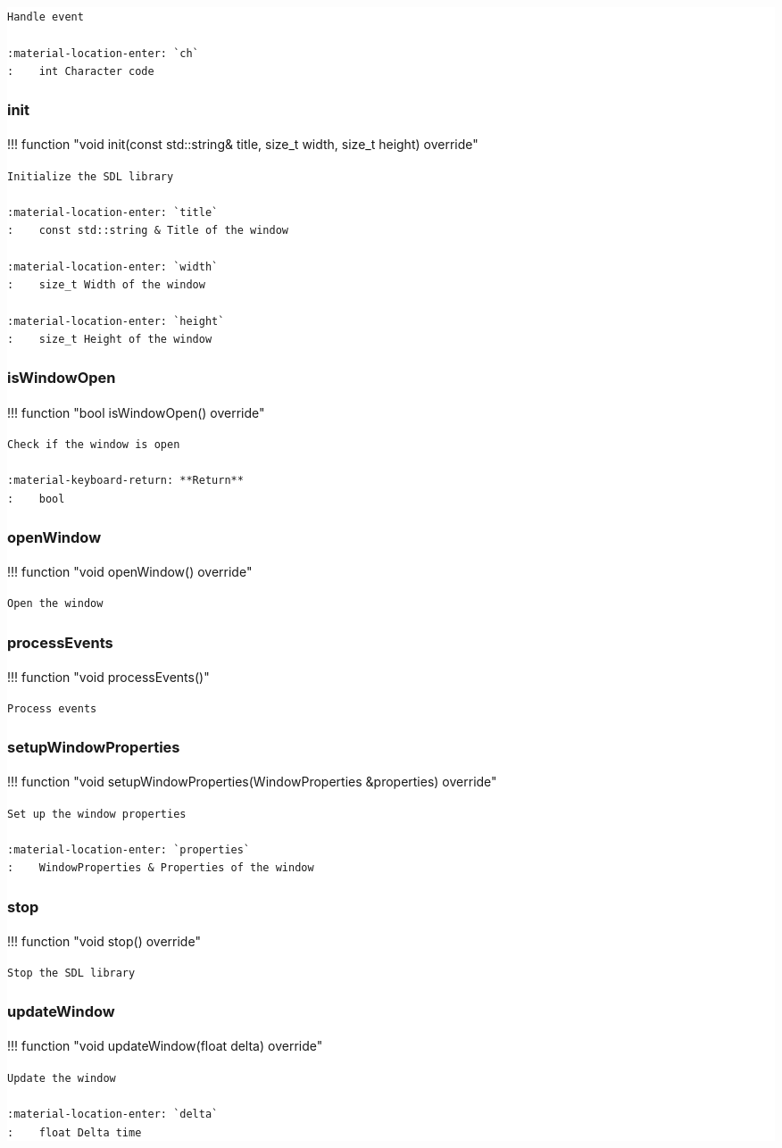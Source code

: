     Handle event
        
    :material-location-enter: `ch`
    :    int Character code
    

### init<a name="init"></a>
!!! function "void init(const std::string&amp; title, size_t width, size_t height) override"

    Initialize the SDL library
        
    :material-location-enter: `title`
    :    const std::string & Title of the window
        
    :material-location-enter: `width`
    :    size_t Width of the window
        
    :material-location-enter: `height`
    :    size_t Height of the window
    

### isWindowOpen<a name="isWindowOpen"></a>
!!! function "bool isWindowOpen() override"

    Check if the window is open
        
    :material-keyboard-return: **Return**
    :    bool
    

### openWindow<a name="openWindow"></a>
!!! function "void openWindow() override"

    Open the window
    

### processEvents<a name="processEvents"></a>
!!! function "void processEvents()"

    Process events
    

### setupWindowProperties<a name="setupWindowProperties"></a>
!!! function "void setupWindowProperties(WindowProperties &amp;properties) override"

    Set up the window properties
        
    :material-location-enter: `properties`
    :    WindowProperties & Properties of the window
    

### stop<a name="stop"></a>
!!! function "void stop() override"

    Stop the SDL library
    

### updateWindow<a name="updateWindow"></a>
!!! function "void updateWindow(float delta) override"

    Update the window
        
    :material-location-enter: `delta`
    :    float Delta time
    

